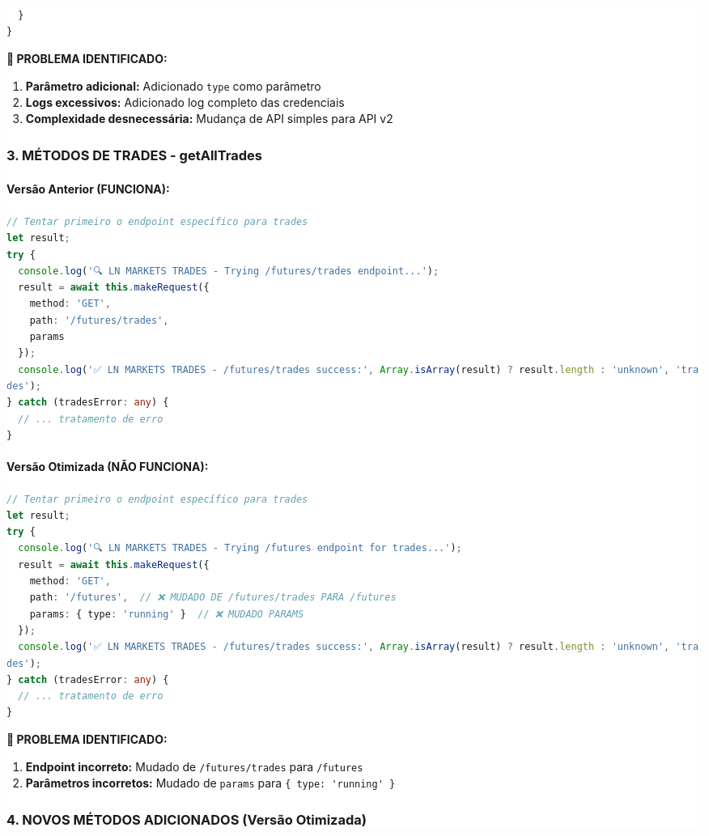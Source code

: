 ```typescript
  }
}
```

**🔴 PROBLEMA IDENTIFICADO:**
1. **Parâmetro adicional:** Adicionado `type` como parâmetro
2. **Logs excessivos:** Adicionado log completo das credenciais
3. **Complexidade desnecessária:** Mudança de API simples para API v2

### **3. MÉTODOS DE TRADES - getAllTrades**

#### **Versão Anterior (FUNCIONA):**
```typescript
// Tentar primeiro o endpoint específico para trades
let result;
try {
  console.log('🔍 LN MARKETS TRADES - Trying /futures/trades endpoint...');
  result = await this.makeRequest({
    method: 'GET',
    path: '/futures/trades',
    params
  });
  console.log('✅ LN MARKETS TRADES - /futures/trades success:', Array.isArray(result) ? result.length : 'unknown', 'trades');
} catch (tradesError: any) {
  // ... tratamento de erro
}
```

#### **Versão Otimizada (NÃO FUNCIONA):**
```typescript
// Tentar primeiro o endpoint específico para trades
let result;
try {
  console.log('🔍 LN MARKETS TRADES - Trying /futures endpoint for trades...');
  result = await this.makeRequest({
    method: 'GET',
    path: '/futures',  // ❌ MUDADO DE /futures/trades PARA /futures
    params: { type: 'running' }  // ❌ MUDADO PARAMS
  });
  console.log('✅ LN MARKETS TRADES - /futures/trades success:', Array.isArray(result) ? result.length : 'unknown', 'trades');
} catch (tradesError: any) {
  // ... tratamento de erro
}
```

**🔴 PROBLEMA IDENTIFICADO:**
1. **Endpoint incorreto:** Mudado de `/futures/trades` para `/futures`
2. **Parâmetros incorretos:** Mudado de `params` para `{ type: 'running' }`

### **4. NOVOS MÉTODOS ADICIONADOS (Versão Otimizada)**
